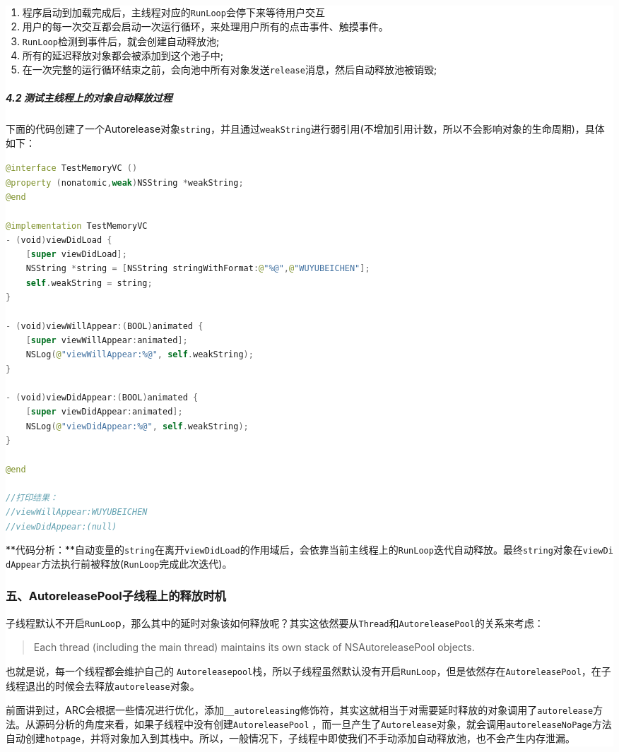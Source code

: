 1. 程序启动到加载完成后，主线程对应的`RunLoop`会停下来等待用户交互
2. 用户的每一次交互都会启动一次运行循环，来处理用户所有的点击事件、触摸事件。
3. `RunLoop`检测到事件后，就会创建自动释放池;
4. 所有的延迟释放对象都会被添加到这个池子中;
5. 在一次完整的运行循环结束之前，会向池中所有对象发送`release`消息，然后自动释放池被销毁;

##### 4.2 测试主线程上的对象自动释放过程

下面的代码创建了一个Autorelease对象`string`，并且通过`weakString`进行弱引用(不增加引用计数，所以不会影响对象的生命周期)，具体如下：

```swift
@interface TestMemoryVC ()
@property (nonatomic,weak)NSString *weakString;
@end

@implementation TestMemoryVC
- (void)viewDidLoad {
    [super viewDidLoad];
    NSString *string = [NSString stringWithFormat:@"%@",@"WUYUBEICHEN"];
    self.weakString = string;
}

- (void)viewWillAppear:(BOOL)animated {
    [super viewWillAppear:animated];
    NSLog(@"viewWillAppear:%@", self.weakString);
}

- (void)viewDidAppear:(BOOL)animated {
    [super viewDidAppear:animated];
    NSLog(@"viewDidAppear:%@", self.weakString);
}

@end

//打印结果：
//viewWillAppear:WUYUBEICHEN
//viewDidAppear:(null)
```

**代码分析：**自动变量的`string`在离开`viewDidLoad`的作用域后，会依靠当前主线程上的`RunLoop`迭代自动释放。最终`string`对象在`viewDidAppear`方法执行前被释放(`RunLoop`完成此次迭代)。

### 五、AutoreleasePool子线程上的释放时机

子线程默认不开启`RunLoo`p，那么其中的延时对象该如何释放呢？其实这依然要从`Thread`和`AutoreleasePool`的关系来考虑：

> Each thread (including the main thread) maintains its own stack of NSAutoreleasePool objects.

也就是说，每一个线程都会维护自己的 `Autoreleasepool`栈，所以子线程虽然默认没有开启`RunLoop`，但是依然存在`AutoreleasePool`，在子线程退出的时候会去释放`autorelease`对象。

前面讲到过，ARC会根据一些情况进行优化，添加`__autoreleasing`修饰符，其实这就相当于对需要延时释放的对象调用了`autorelease`方法。从源码分析的角度来看，如果子线程中没有创建`AutoreleasePool` ，而一旦产生了`Autorelease`对象，就会调用`autoreleaseNoPage`方法自动创建`hotpage`，并将对象加入到其栈中。所以，一般情况下，子线程中即使我们不手动添加自动释放池，也不会产生内存泄漏。
